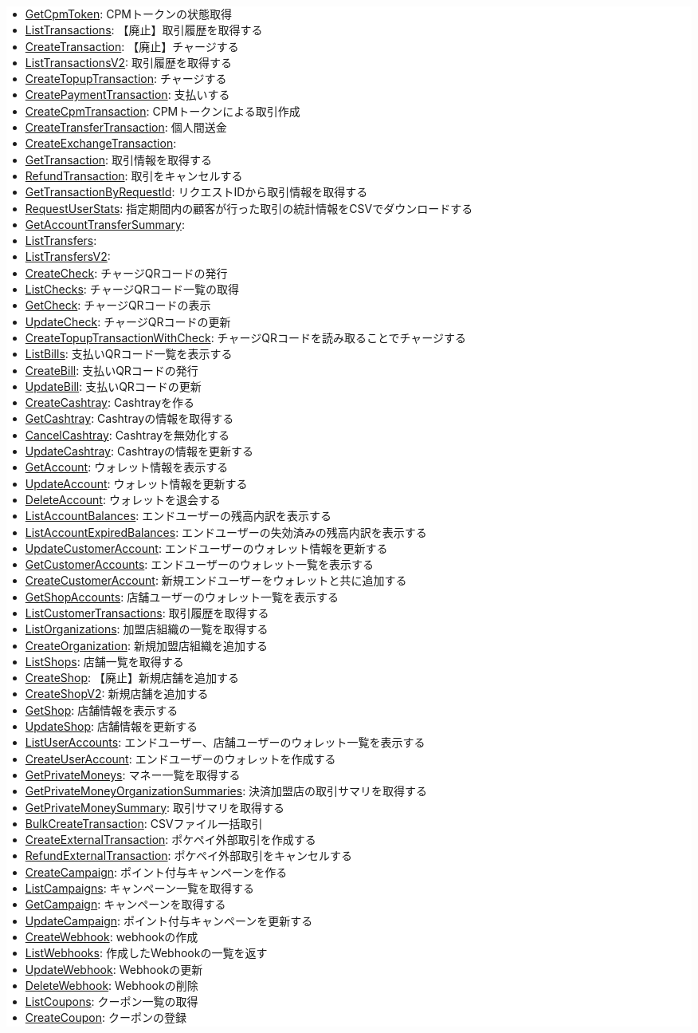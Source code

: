 - [GetCpmToken](#get-cpm-token): CPMトークンの状態取得
- [ListTransactions](#list-transactions): 【廃止】取引履歴を取得する
- [CreateTransaction](#create-transaction): 【廃止】チャージする
- [ListTransactionsV2](#list-transactions-v2): 取引履歴を取得する
- [CreateTopupTransaction](#create-topup-transaction): チャージする
- [CreatePaymentTransaction](#create-payment-transaction): 支払いする
- [CreateCpmTransaction](#create-cpm-transaction): CPMトークンによる取引作成
- [CreateTransferTransaction](#create-transfer-transaction): 個人間送金
- [CreateExchangeTransaction](#create-exchange-transaction): 
- [GetTransaction](#get-transaction): 取引情報を取得する
- [RefundTransaction](#refund-transaction): 取引をキャンセルする
- [GetTransactionByRequestId](#get-transaction-by-request-id): リクエストIDから取引情報を取得する
- [RequestUserStats](#request-user-stats): 指定期間内の顧客が行った取引の統計情報をCSVでダウンロードする
- [GetAccountTransferSummary](#get-account-transfer-summary): 
- [ListTransfers](#list-transfers): 
- [ListTransfersV2](#list-transfers-v2): 
- [CreateCheck](#create-check): チャージQRコードの発行
- [ListChecks](#list-checks): チャージQRコード一覧の取得
- [GetCheck](#get-check): チャージQRコードの表示
- [UpdateCheck](#update-check): チャージQRコードの更新
- [CreateTopupTransactionWithCheck](#create-topup-transaction-with-check): チャージQRコードを読み取ることでチャージする
- [ListBills](#list-bills): 支払いQRコード一覧を表示する
- [CreateBill](#create-bill): 支払いQRコードの発行
- [UpdateBill](#update-bill): 支払いQRコードの更新
- [CreateCashtray](#create-cashtray): Cashtrayを作る
- [GetCashtray](#get-cashtray): Cashtrayの情報を取得する
- [CancelCashtray](#cancel-cashtray): Cashtrayを無効化する
- [UpdateCashtray](#update-cashtray): Cashtrayの情報を更新する
- [GetAccount](#get-account): ウォレット情報を表示する
- [UpdateAccount](#update-account): ウォレット情報を更新する
- [DeleteAccount](#delete-account): ウォレットを退会する
- [ListAccountBalances](#list-account-balances): エンドユーザーの残高内訳を表示する
- [ListAccountExpiredBalances](#list-account-expired-balances): エンドユーザーの失効済みの残高内訳を表示する
- [UpdateCustomerAccount](#update-customer-account): エンドユーザーのウォレット情報を更新する
- [GetCustomerAccounts](#get-customer-accounts): エンドユーザーのウォレット一覧を表示する
- [CreateCustomerAccount](#create-customer-account): 新規エンドユーザーをウォレットと共に追加する
- [GetShopAccounts](#get-shop-accounts): 店舗ユーザーのウォレット一覧を表示する
- [ListCustomerTransactions](#list-customer-transactions): 取引履歴を取得する
- [ListOrganizations](#list-organizations): 加盟店組織の一覧を取得する
- [CreateOrganization](#create-organization): 新規加盟店組織を追加する
- [ListShops](#list-shops): 店舗一覧を取得する
- [CreateShop](#create-shop): 【廃止】新規店舗を追加する
- [CreateShopV2](#create-shop-v2): 新規店舗を追加する
- [GetShop](#get-shop): 店舗情報を表示する
- [UpdateShop](#update-shop): 店舗情報を更新する
- [ListUserAccounts](#list-user-accounts): エンドユーザー、店舗ユーザーのウォレット一覧を表示する
- [CreateUserAccount](#create-user-account): エンドユーザーのウォレットを作成する
- [GetPrivateMoneys](#get-private-moneys): マネー一覧を取得する
- [GetPrivateMoneyOrganizationSummaries](#get-private-money-organization-summaries): 決済加盟店の取引サマリを取得する
- [GetPrivateMoneySummary](#get-private-money-summary): 取引サマリを取得する
- [BulkCreateTransaction](#bulk-create-transaction): CSVファイル一括取引
- [CreateExternalTransaction](#create-external-transaction): ポケペイ外部取引を作成する
- [RefundExternalTransaction](#refund-external-transaction): ポケペイ外部取引をキャンセルする
- [CreateCampaign](#create-campaign): ポイント付与キャンペーンを作る
- [ListCampaigns](#list-campaigns): キャンペーン一覧を取得する
- [GetCampaign](#get-campaign): キャンペーンを取得する
- [UpdateCampaign](#update-campaign): ポイント付与キャンペーンを更新する
- [CreateWebhook](#create-webhook): webhookの作成
- [ListWebhooks](#list-webhooks): 作成したWebhookの一覧を返す
- [UpdateWebhook](#update-webhook): Webhookの更新
- [DeleteWebhook](#delete-webhook): Webhookの削除
- [ListCoupons](#list-coupons): クーポン一覧の取得
- [CreateCoupon](#create-coupon): クーポンの登録